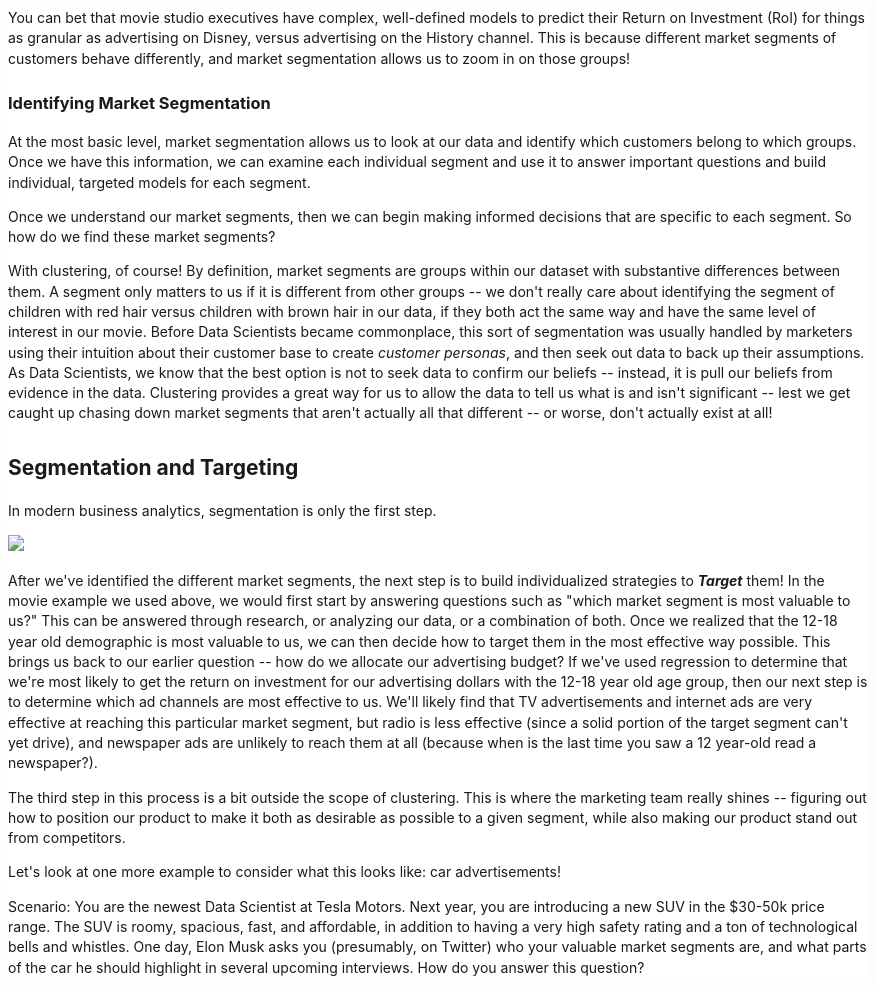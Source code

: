You can bet that movie studio executives have complex, well-defined models to predict their Return on Investment (RoI) for things as granular as advertising on Disney, versus advertising on the History channel. This is because different market segments of customers behave differently, and market segmentation allows us to zoom in on those groups!

### Identifying Market Segmentation

At the most basic level, market segmentation allows us to look at our data and identify which customers belong to which groups. Once we have this information, we can examine each individual segment and use it to answer important questions and build individual, targeted models for each segment. 

Once we understand our market segments, then we can begin making informed decisions that are specific to each segment. So how do we find these market segments? 

With clustering, of course! By definition, market segments are groups within our dataset with substantive differences between them. A segment only matters to us if it is different from other groups -- we don't really care about identifying the segment of children with red hair versus children with brown hair in our data, if they both act the same way and have the same level of interest in our movie. Before Data Scientists became commonplace, this sort of segmentation was usually handled by marketers using their intuition about their customer base to create _customer personas_, and then seek out data to back up their assumptions. As Data Scientists, we know that the best option is not to seek data to confirm our beliefs -- instead, it is pull our beliefs from evidence in the data. Clustering provides a great way for us to allow the data to tell us what is and isn't significant -- lest we get caught up chasing down market segments that aren't actually all that different -- or worse, don't actually exist at all!

## Segmentation and Targeting

In modern business analytics, segmentation is only the first step. 

<img src='images/new_marketing-strategy.png' width='700'>

After we've identified the different market segments, the next step is to build individualized strategies to **_Target_** them! In the movie example we used above, we would first start by answering questions such as "which market segment is most valuable to us?" This can be answered through research, or analyzing our data, or a combination of both. Once we realized that the 12-18 year old demographic is most valuable to us, we can then decide how to target them in the most effective way possible. This brings us back to our earlier question -- how do we allocate our advertising budget? If we've used regression to determine that we're most likely to get the return on investment for our advertising dollars with the 12-18 year old age group, then our next step is to determine which ad channels are most effective to us. We'll likely find that TV advertisements and internet ads are very effective at reaching this particular market segment, but radio is less effective (since a solid portion of the target segment can't yet drive), and newspaper ads are unlikely to reach them at all (because when is the last time you saw a 12 year-old read a newspaper?). 

The third step in this process is a bit outside the scope of clustering. This is where the marketing team really shines -- figuring out how to position our product to make it both as desirable as possible to a given segment, while also making our product stand out from competitors. 

Let's look at one more example to consider what this looks like: car advertisements!

Scenario: You are the newest Data Scientist at Tesla Motors. Next year, you are introducing a new SUV in the \$30-50k price range. The SUV is roomy, spacious, fast, and affordable, in addition to having a very high safety rating and a ton of technological bells and whistles. One day, Elon Musk asks you (presumably, on Twitter) who your valuable market segments are, and what parts of the car he should highlight in several upcoming interviews. How do you answer this question?
